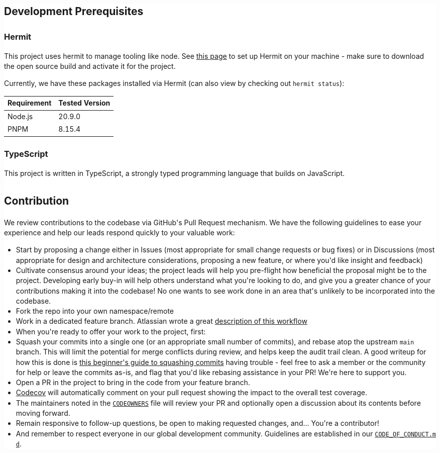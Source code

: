 ## Development Prerequisites

### Hermit

This project uses hermit to manage tooling like node. See [this page](https://cashapp.github.io/hermit/usage/get-started/) to set up Hermit on your machine - make sure to download the open source build and activate it for the project.

Currently, we have these packages installed via Hermit (can also view by checking out `hermit status`):

| Requirement | Tested Version |
| ----------- | -------------- |
| Node.js     | 20.9.0         |
| PNPM        | 8.15.4         |

### TypeScript

This project is written in TypeScript, a strongly typed programming language that builds on JavaScript.

## Contribution

We review contributions to the codebase via GitHub's Pull Request mechanism. We have
the following guidelines to ease your experience and help our leads respond quickly
to your valuable work:

- Start by proposing a change either in Issues (most appropriate for small
  change requests or bug fixes) or in Discussions (most appropriate for design
  and architecture considerations, proposing a new feature, or where you'd
  like insight and feedback)
- Cultivate consensus around your ideas; the project leads will help you
  pre-flight how beneficial the proposal might be to the project. Developing early
  buy-in will help others understand what you're looking to do, and give you a
  greater chance of your contributions making it into the codebase! No one wants to
  see work done in an area that's unlikely to be incorporated into the codebase.
- Fork the repo into your own namespace/remote
- Work in a dedicated feature branch. Atlassian wrote a great
  [description of this workflow](https://www.atlassian.com/git/tutorials/comparing-workflows/feature-branch-workflow)
- When you're ready to offer your work to the project, first:
- Squash your commits into a single one (or an appropriate small number of commits), and
  rebase atop the upstream `main` branch. This will limit the potential for merge
  conflicts during review, and helps keep the audit trail clean. A good writeup for
  how this is done is
  [this beginner's guide to squashing commits](https://medium.com/@slamflipstrom/a-beginners-guide-to-squashing-commits-with-git-rebase-8185cf6e62ec)
  having trouble - feel free to ask a member or the community for help or leave the commits as-is, and flag that you'd like
  rebasing assistance in your PR! We're here to support you.
- Open a PR in the project to bring in the code from your feature branch.
- [Codecov](https://app.codecov.io/github/TBD54566975/web5-js) will automatically comment on your pull request showing the impact to the overall test coverage.
- The maintainers noted in the [`CODEOWNERS`](https://github.com/TBD54566975/web5-js/blob/main/CODEOWNERS) file will review your PR and optionally
  open a discussion about its contents before moving forward.
- Remain responsive to follow-up questions, be open to making requested changes, and...
  You're a contributor!
- And remember to respect everyone in our global development community. Guidelines
  are established in our [`CODE_OF_CONDUCT.md`](https://github.com/TBD54566975/web5-js/blob/main/CODE_OF_CONDUCT.md).
